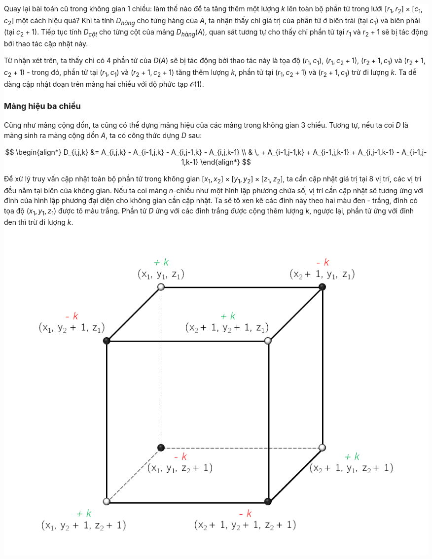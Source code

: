 Quay lại bài toán cũ trong không gian 1 chiều: làm thế nào để ta tăng thêm một lượng $k$ lên toàn bộ phần tử trong lưới $[r_1, r_2] \times [c_1, c_2]$ một cách hiệu quả? Khi ta tính $D_{hàng}$ cho từng hàng của $A$, ta nhận thấy chỉ giá trị của phần tử ở biên trái (tại $c_1$) và biên phải (tại $c_2 + 1$). Tiếp tục tính $D_{cột}$ cho từng cột của mảng $D_{hàng}(A)$, quan sát tương tự cho thấy chỉ phần tử tại $r_1$ và $r_2 + 1$ sẽ bị tác động bởi thao tác cập nhật này.

Từ nhận xét trên, ta thấy chỉ có 4 phần tử của $D(A)$ sẽ bị tác động bởi thao tác này là tọa độ $(r_1, c_1)$, $(r_1, c_2 + 1)$, $(r_2 + 1, c_1)$ và $(r_2 + 1, c_2 + 1)$ - trong đó, phần tử tại $(r_1, c_1)$ và $(r_2 + 1, c_2 + 1)$ tăng thêm lượng $k$, phần tử tại $(r_1, c_2 + 1)$ và $(r_2 + 1, c_1)$ trừ đi lượng $k$. Ta dễ dàng cập nhật đoạn trên mảng hai chiều với độ phức tạp $\mathcal{O}(1)$.

### Mảng hiệu ba chiều

Cũng như mảng cộng dồn, ta cũng có thể dựng mảng hiệu của các mảng trong không gian 3 chiều. Tương tự, nếu ta coi $D$ là mảng sinh ra mảng cộng dồn $A$, ta có công thức dựng $D$ sau:

$$
\begin{align*}
D_{i,j,k} &= A_{i,j,k} - A_{i-1,j,k} - A_{i,j-1,k} - A_{i,j,k-1} \\
& \, + A_{i-1,j-1,k} + A_{i-1,j,k-1} + A_{i,j-1,k-1} - A_{i-1,j-1,k-1}
\end{align*}
$$

Để xử lý truy vấn cập nhật toàn bộ phần tử trong không gian $[x_1, x_2] \times [y_1, y_2] \times [z_1, z_2]$, ta cần cập nhật giá trị tại $8$ vị trí, các vị trí đều nằm tại biên của không gian. Nếu ta coi mảng $n$-chiều như một hình lập phương chứa số, vị trí cần cập nhật sẽ tương ứng với đỉnh của hình lập phương đại diện cho không gian cần cập nhật. Ta sẽ tô xen kẽ các đỉnh này theo hai màu đen - trắng, đỉnh có tọa độ $(x_1, y_1, z_1)$ được tô màu trắng. Phần tử $D$ ứng với các đỉnh trắng được cộng thêm lượng $k$, ngược lại, phần tử ứng với đỉnh đen thì trừ đi lượng $k$.

![img](../../uploads/jO0h9zp.png)
